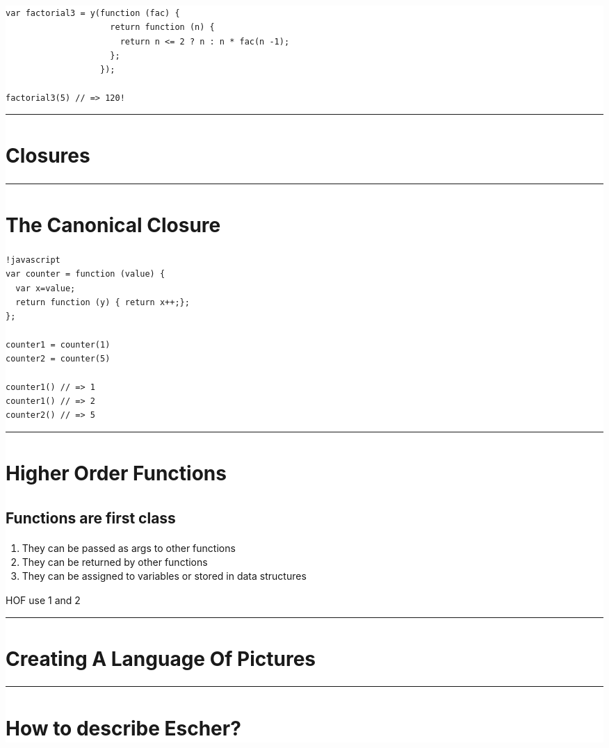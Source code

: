     var factorial3 = y(function (fac) {
                         return function (n) {
                           return n <= 2 ? n : n * fac(n -1);
                         };
                       });

    factorial3(5) // => 120!
---

Closures
========

---

The Canonical Closure
=====================

    !javascript
    var counter = function (value) { 
      var x=value; 
      return function (y) { return x++;}; 
    };

    counter1 = counter(1)
    counter2 = counter(5)

    counter1() // => 1
    counter1() // => 2
    counter2() // => 5
---
Higher Order Functions
======================
Functions are first class
-------------------------
1. They can be passed as args to other functions
2. They can be returned by other functions
3. They can be assigned to variables or stored in data structures 

HOF use 1 and 2

---

Creating A Language Of Pictures
===============================

---

How to describe Escher?
=======================
